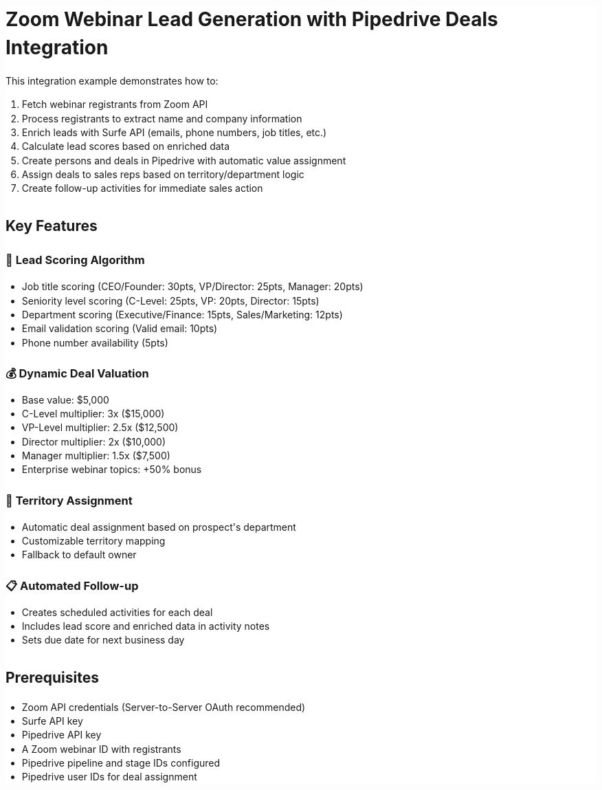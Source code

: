 # Zoom Webinar Lead Generation with Pipedrive Deals Integration

This integration example demonstrates how to:
1. Fetch webinar registrants from Zoom API
2. Process registrants to extract name and company information
3. Enrich leads with Surfe API (emails, phone numbers, job titles, etc.)
4. Calculate lead scores based on enriched data
5. Create persons and deals in Pipedrive with automatic value assignment
6. Assign deals to sales reps based on territory/department logic
7. Create follow-up activities for immediate sales action

## Key Features

### 🎯 **Lead Scoring Algorithm**
- Job title scoring (CEO/Founder: 30pts, VP/Director: 25pts, Manager: 20pts)
- Seniority level scoring (C-Level: 25pts, VP: 20pts, Director: 15pts)
- Department scoring (Executive/Finance: 15pts, Sales/Marketing: 12pts)
- Email validation scoring (Valid email: 10pts)
- Phone number availability (5pts)

### 💰 **Dynamic Deal Valuation**
- Base value: $5,000
- C-Level multiplier: 3x ($15,000)
- VP-Level multiplier: 2.5x ($12,500)
- Director multiplier: 2x ($10,000)
- Manager multiplier: 1.5x ($7,500)
- Enterprise webinar topics: +50% bonus

### 🎯 **Territory Assignment**
- Automatic deal assignment based on prospect's department
- Customizable territory mapping
- Fallback to default owner

### 📋 **Automated Follow-up**
- Creates scheduled activities for each deal
- Includes lead score and enriched data in activity notes
- Sets due date for next business day

## Prerequisites

- Zoom API credentials (Server-to-Server OAuth recommended)
- Surfe API key
- Pipedrive API key
- A Zoom webinar ID with registrants
- Pipedrive pipeline and stage IDs configured
- Pipedrive user IDs for deal assignment
